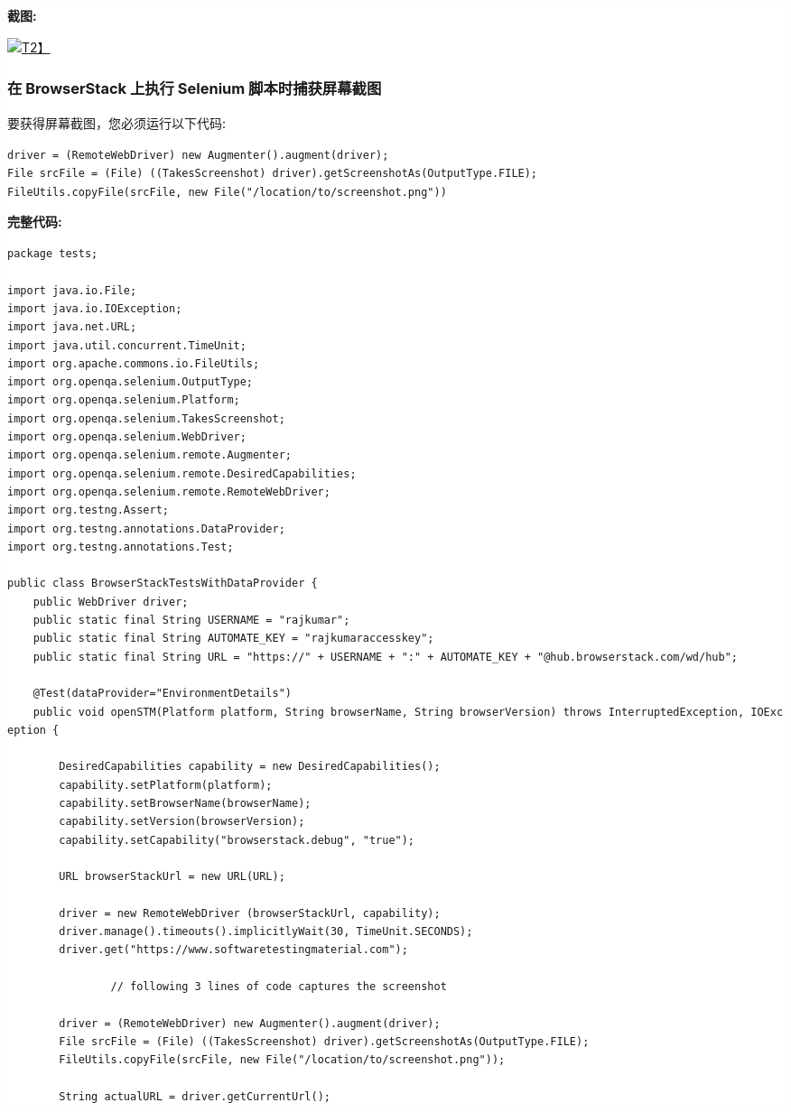**截图:**

[![](../Images/8a2c64e23f40423861aa1dc535a186a8.png)T2】](https://www.softwaretestingmaterial.com/wp-content/uploads/2017/12/Run-Multiple-Selenium-Tests-In-Parallel-On-BrowserStack.jpg)

### **在 BrowserStack 上执行 Selenium 脚本时捕获屏幕截图**

要获得屏幕截图，您必须运行以下代码:

```
driver = (RemoteWebDriver) new Augmenter().augment(driver);
File srcFile = (File) ((TakesScreenshot) driver).getScreenshotAs(OutputType.FILE);
FileUtils.copyFile(srcFile, new File("/location/to/screenshot.png"))
```

**完整代码:**

```
package tests;

import java.io.File;
import java.io.IOException;
import java.net.URL;
import java.util.concurrent.TimeUnit;
import org.apache.commons.io.FileUtils;
import org.openqa.selenium.OutputType;
import org.openqa.selenium.Platform;
import org.openqa.selenium.TakesScreenshot;
import org.openqa.selenium.WebDriver;
import org.openqa.selenium.remote.Augmenter;
import org.openqa.selenium.remote.DesiredCapabilities;
import org.openqa.selenium.remote.RemoteWebDriver;
import org.testng.Assert;
import org.testng.annotations.DataProvider;
import org.testng.annotations.Test;

public class BrowserStackTestsWithDataProvider {
	public WebDriver driver;
	public static final String USERNAME = "rajkumar";
	public static final String AUTOMATE_KEY = "rajkumaraccesskey";
	public static final String URL = "https://" + USERNAME + ":" + AUTOMATE_KEY + "@hub.browserstack.com/wd/hub";

	@Test(dataProvider="EnvironmentDetails")
	public void openSTM(Platform platform, String browserName, String browserVersion) throws InterruptedException, IOException {

		DesiredCapabilities capability = new DesiredCapabilities();
		capability.setPlatform(platform);
		capability.setBrowserName(browserName);
		capability.setVersion(browserVersion);
		capability.setCapability("browserstack.debug", "true");

		URL browserStackUrl = new URL(URL);

		driver = new RemoteWebDriver (browserStackUrl, capability);
		driver.manage().timeouts().implicitlyWait(30, TimeUnit.SECONDS);
		driver.get("https://www.softwaretestingmaterial.com");

                // following 3 lines of code captures the screenshot

		driver = (RemoteWebDriver) new Augmenter().augment(driver);
		File srcFile = (File) ((TakesScreenshot) driver).getScreenshotAs(OutputType.FILE);
		FileUtils.copyFile(srcFile, new File("/location/to/screenshot.png"));

		String actualURL = driver.getCurrentUrl();
```